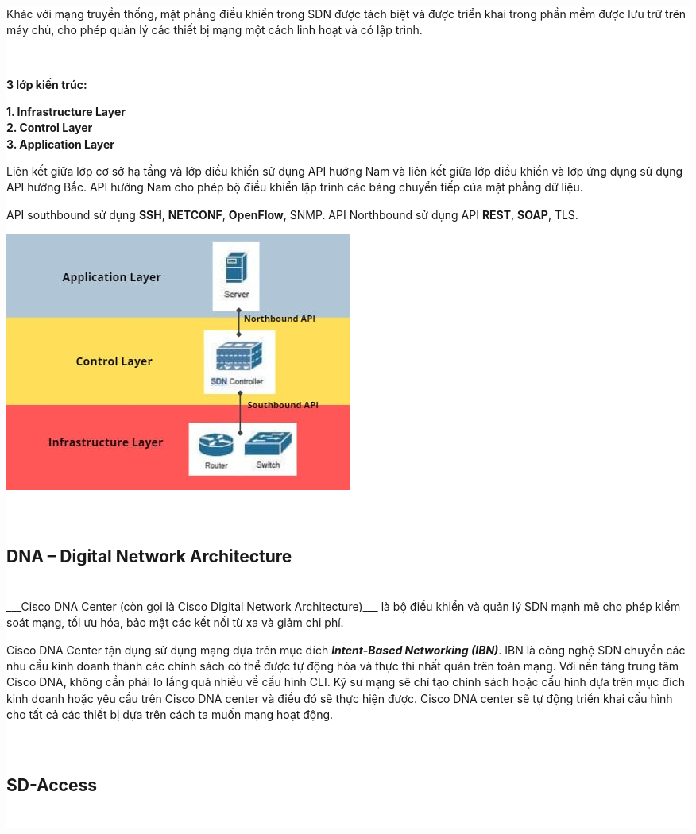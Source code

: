 Khác với mạng truyền thống, mặt phẳng điều khiển trong SDN được tách biệt và được triển khai trong phần mềm được lưu trữ trên máy chủ, cho phép quản lý các thiết bị mạng một cách linh hoạt và có lập trình.

<br>

__3 lớp kiến trúc:__

__1. Infrastructure Layer__ <br>
__2. Control Layer__ <br>
__3. Application Layer__ <br>

Liên kết giữa lớp cơ sở hạ tầng và lớp điều khiển sử dụng API hướng Nam và liên kết giữa lớp điều khiển và lớp ứng dụng  sử dụng API hướng Bắc. API hướng Nam cho phép bộ điều khiển lập trình các bảng chuyển tiếp của mặt phẳng dữ liệu.

API southbound sử dụng __SSH__, __NETCONF__, __OpenFlow__, SNMP. API Northbound sử dụng API __REST__, __SOAP__, TLS.

![Alt text](/docs/CCNA/img/software-defined-networking.png)

<br>

## DNA – Digital Network Architecture
<br>
___Cisco DNA Center (còn gọi là Cisco Digital Network Architecture)___ là bộ điều khiển và quản lý SDN mạnh mẽ cho phép kiểm soát mạng, tối ưu hóa, bảo mật các kết nối từ xa và giảm chi phí.

Cisco DNA Center tận dụng sử dụng mạng dựa trên mục đích ___Intent-Based Networking (IBN)___. IBN là công nghệ SDN chuyển các nhu cầu kinh doanh thành các chính sách có thể được tự động hóa và thực thi nhất quán trên toàn mạng. Với nền tảng trung tâm Cisco DNA, không cần phải lo lắng quá nhiều về cấu hình CLI. Kỹ sư mạng sẽ chỉ tạo chính sách hoặc cấu hình dựa trên mục đích kinh doanh hoặc yêu cầu trên Cisco DNA center và điều đó sẽ thực hiện được. Cisco DNA center sẽ tự động triển khai cấu hình cho tất cả các thiết bị dựa trên cách ta muốn mạng hoạt động.

<br>

## SD-Access
<br>